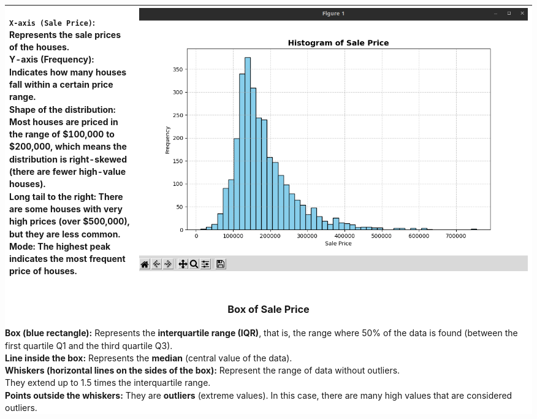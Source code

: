 |<p align = "left"> **`X-axis (Sale Price)`:** Represents the sale prices of the houses. <br> Y-axis (Frequency): Indicates how many houses fall within a certain price range. <br> Shape of the distribution: Most houses are priced in the range of $100,000 to $200,000, which means the distribution is right-skewed (there are fewer high-value houses). <br> Long tail to the right: There are some houses with very high prices (over $500,000), but they are less common. <br> Mode: The highest peak indicates the most frequent price of houses.|<img src = "https://github.com/KevinAlberto01/3.MachineLearning/blob/main/1.FundamentalsML/2.HousePricePrediction/2.2ExploratoryDataAnalysis(EDA)/Images/1.HistogramSalePrice.png" width="4000"/>|
|--------------------------------------------|-----------------------------------------------|

<p align = "center" >
    <h3 align = "Center"> Box of Sale Price </h3>
</p>

**Box (blue rectangle):** Represents the **interquartile range (IQR)**, that is, the range where 50% of the data is found (between the first quartile Q1 and the third quartile Q3). <br> **Line inside the box:** Represents the **median** (central value of the data). <br> **Whiskers (horizontal lines on the sides of the box):** Represent the range of data without outliers.<br> They extend up to 1.5 times the interquartile range. <br> **Points outside the whiskers:** They are **outliers** (extreme values). In this case, there are many high values that are considered outliers.

